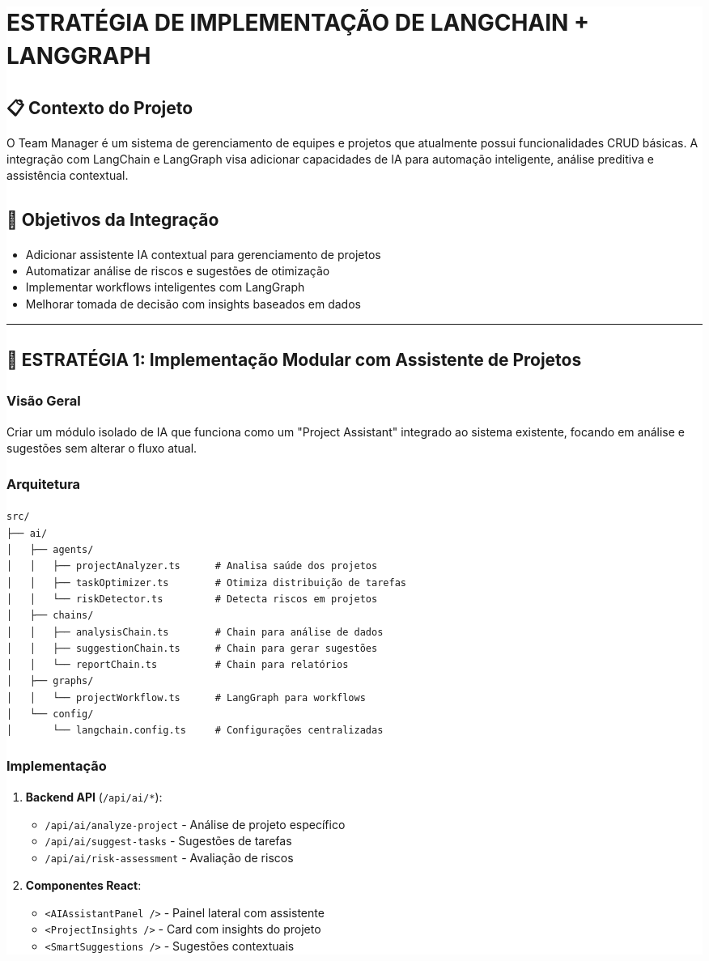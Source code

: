 # ESTRATÉGIA DE IMPLEMENTAÇÃO DE LANGCHAIN + LANGGRAPH

## 📋 Contexto do Projeto
O Team Manager é um sistema de gerenciamento de equipes e projetos que atualmente possui funcionalidades CRUD básicas. A integração com LangChain e LangGraph visa adicionar capacidades de IA para automação inteligente, análise preditiva e assistência contextual.

## 🎯 Objetivos da Integração
- Adicionar assistente IA contextual para gerenciamento de projetos
- Automatizar análise de riscos e sugestões de otimização
- Implementar workflows inteligentes com LangGraph
- Melhorar tomada de decisão com insights baseados em dados

---

## 📐 ESTRATÉGIA 1: Implementação Modular com Assistente de Projetos

### Visão Geral
Criar um módulo isolado de IA que funciona como um "Project Assistant" integrado ao sistema existente, focando em análise e sugestões sem alterar o fluxo atual.

### Arquitetura
```
src/
├── ai/
│   ├── agents/
│   │   ├── projectAnalyzer.ts      # Analisa saúde dos projetos
│   │   ├── taskOptimizer.ts        # Otimiza distribuição de tarefas
│   │   └── riskDetector.ts         # Detecta riscos em projetos
│   ├── chains/
│   │   ├── analysisChain.ts        # Chain para análise de dados
│   │   ├── suggestionChain.ts      # Chain para gerar sugestões
│   │   └── reportChain.ts          # Chain para relatórios
│   ├── graphs/
│   │   └── projectWorkflow.ts      # LangGraph para workflows
│   └── config/
│       └── langchain.config.ts     # Configurações centralizadas
```

### Implementação
1. **Backend API** (`/api/ai/*`):
   - `/api/ai/analyze-project` - Análise de projeto específico
   - `/api/ai/suggest-tasks` - Sugestões de tarefas
   - `/api/ai/risk-assessment` - Avaliação de riscos

2. **Componentes React**:
   - `<AIAssistantPanel />` - Painel lateral com assistente
   - `<ProjectInsights />` - Card com insights do projeto
   - `<SmartSuggestions />` - Sugestões contextuais
